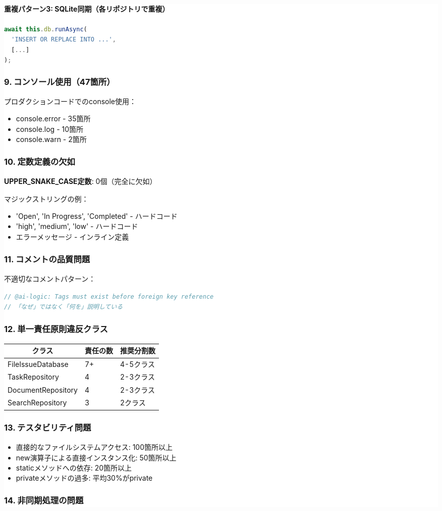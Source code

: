 #### 重複パターン3: SQLite同期（各リポジトリで重複）
```typescript
await this.db.runAsync(
  'INSERT OR REPLACE INTO ...',
  [...]
);
```

### 9. コンソール使用（47箇所）

プロダクションコードでのconsole使用：
- console.error - 35箇所
- console.log - 10箇所
- console.warn - 2箇所

### 10. 定数定義の欠如

**UPPER_SNAKE_CASE定数**: 0個（完全に欠如）

マジックストリングの例：
- 'Open', 'In Progress', 'Completed' - ハードコード
- 'high', 'medium', 'low' - ハードコード
- エラーメッセージ - インライン定義

### 11. コメントの品質問題

不適切なコメントパターン：
```typescript
// @ai-logic: Tags must exist before foreign key reference
// 「なぜ」ではなく「何を」説明している
```

### 12. 単一責任原則違反クラス

| クラス | 責任の数 | 推奨分割数 |
|--------|----------|------------|
| FileIssueDatabase | 7+ | 4-5クラス |
| TaskRepository | 4 | 2-3クラス |
| DocumentRepository | 4 | 2-3クラス |
| SearchRepository | 3 | 2クラス |

### 13. テスタビリティ問題

- 直接的なファイルシステムアクセス: 100箇所以上
- new演算子による直接インスタンス化: 50箇所以上
- staticメソッドへの依存: 20箇所以上
- privateメソッドの過多: 平均30%がprivate

### 14. 非同期処理の問題
